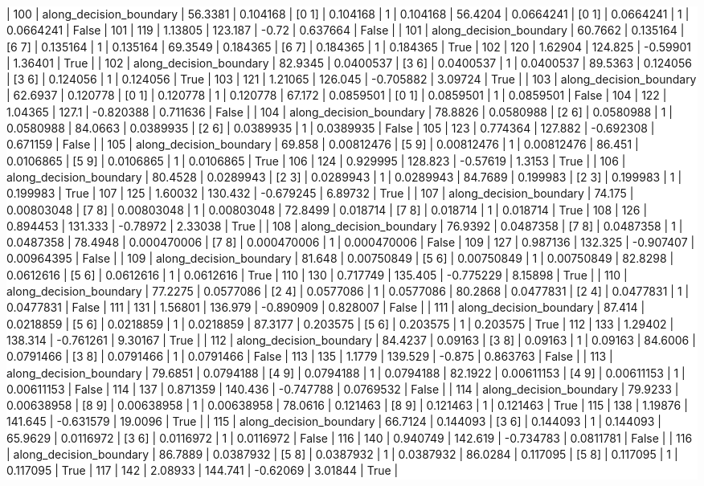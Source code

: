 | 100 | along_decision_boundary |     56.3381 | 0.104168    | [0 1]    |   0.104168    |      1 | 0.104168    |      56.4204 | 0.0664241   | [0 1]     |    0.0664241   |       1 | 0.0664241   | False     |    101 |             119 |                1.13805  |              123.187   | -0.72       |      0.637664    | False           |
| 101 | along_decision_boundary |     60.7662 | 0.135164    | [6 7]    |   0.135164    |      1 | 0.135164    |      69.3549 | 0.184365    | [6 7]     |    0.184365    |       1 | 0.184365    | True      |    102 |             120 |                1.62904  |              124.825   | -0.59901    |      1.36401     | True            |
| 102 | along_decision_boundary |     82.9345 | 0.0400537   | [3 6]    |   0.0400537   |      1 | 0.0400537   |      89.5363 | 0.124056    | [3 6]     |    0.124056    |       1 | 0.124056    | True      |    103 |             121 |                1.21065  |              126.045   | -0.705882   |      3.09724     | True            |
| 103 | along_decision_boundary |     62.6937 | 0.120778    | [0 1]    |   0.120778    |      1 | 0.120778    |      67.172  | 0.0859501   | [0 1]     |    0.0859501   |       1 | 0.0859501   | False     |    104 |             122 |                1.04365  |              127.1     | -0.820388   |      0.711636    | False           |
| 104 | along_decision_boundary |     78.8826 | 0.0580988   | [2 6]    |   0.0580988   |      1 | 0.0580988   |      84.0663 | 0.0389935   | [2 6]     |    0.0389935   |       1 | 0.0389935   | False     |    105 |             123 |                0.774364 |              127.882   | -0.692308   |      0.671159    | False           |
| 105 | along_decision_boundary |     69.858  | 0.00812476  | [5 9]    |   0.00812476  |      1 | 0.00812476  |      86.451  | 0.0106865   | [5 9]     |    0.0106865   |       1 | 0.0106865   | True      |    106 |             124 |                0.929995 |              128.823   | -0.57619    |      1.3153      | True            |
| 106 | along_decision_boundary |     80.4528 | 0.0289943   | [2 3]    |   0.0289943   |      1 | 0.0289943   |      84.7689 | 0.199983    | [2 3]     |    0.199983    |       1 | 0.199983    | True      |    107 |             125 |                1.60032  |              130.432   | -0.679245   |      6.89732     | True            |
| 107 | along_decision_boundary |     74.175  | 0.00803048  | [7 8]    |   0.00803048  |      1 | 0.00803048  |      72.8499 | 0.018714    | [7 8]     |    0.018714    |       1 | 0.018714    | True      |    108 |             126 |                0.894453 |              131.333   | -0.78972    |      2.33038     | True            |
| 108 | along_decision_boundary |     76.9392 | 0.0487358   | [7 8]    |   0.0487358   |      1 | 0.0487358   |      78.4948 | 0.000470006 | [7 8]     |    0.000470006 |       1 | 0.000470006 | False     |    109 |             127 |                0.987136 |              132.325   | -0.907407   |      0.00964395  | False           |
| 109 | along_decision_boundary |     81.648  | 0.00750849  | [5 6]    |   0.00750849  |      1 | 0.00750849  |      82.8298 | 0.0612616   | [5 6]     |    0.0612616   |       1 | 0.0612616   | True      |    110 |             130 |                0.717749 |              135.405   | -0.775229   |      8.15898     | True            |
| 110 | along_decision_boundary |     77.2275 | 0.0577086   | [2 4]    |   0.0577086   |      1 | 0.0577086   |      80.2868 | 0.0477831   | [2 4]     |    0.0477831   |       1 | 0.0477831   | False     |    111 |             131 |                1.56801  |              136.979   | -0.890909   |      0.828007    | False           |
| 111 | along_decision_boundary |     87.414  | 0.0218859   | [5 6]    |   0.0218859   |      1 | 0.0218859   |      87.3177 | 0.203575    | [5 6]     |    0.203575    |       1 | 0.203575    | True      |    112 |             133 |                1.29402  |              138.314   | -0.761261   |      9.30167     | True            |
| 112 | along_decision_boundary |     84.4237 | 0.09163     | [3 8]    |   0.09163     |      1 | 0.09163     |      84.6006 | 0.0791466   | [3 8]     |    0.0791466   |       1 | 0.0791466   | False     |    113 |             135 |                1.1779   |              139.529   | -0.875      |      0.863763    | False           |
| 113 | along_decision_boundary |     79.6851 | 0.0794188   | [4 9]    |   0.0794188   |      1 | 0.0794188   |      82.1922 | 0.00611153  | [4 9]     |    0.00611153  |       1 | 0.00611153  | False     |    114 |             137 |                0.871359 |              140.436   | -0.747788   |      0.0769532   | False           |
| 114 | along_decision_boundary |     79.9233 | 0.00638958  | [8 9]    |   0.00638958  |      1 | 0.00638958  |      78.0616 | 0.121463    | [8 9]     |    0.121463    |       1 | 0.121463    | True      |    115 |             138 |                1.19876  |              141.645   | -0.631579   |     19.0096      | True            |
| 115 | along_decision_boundary |     66.7124 | 0.144093    | [3 6]    |   0.144093    |      1 | 0.144093    |      65.9629 | 0.0116972   | [3 6]     |    0.0116972   |       1 | 0.0116972   | False     |    116 |             140 |                0.940749 |              142.619   | -0.734783   |      0.0811781   | False           |
| 116 | along_decision_boundary |     86.7889 | 0.0387932   | [5 8]    |   0.0387932   |      1 | 0.0387932   |      86.0284 | 0.117095    | [5 8]     |    0.117095    |       1 | 0.117095    | True      |    117 |             142 |                2.08933  |              144.741   | -0.62069    |      3.01844     | True            |